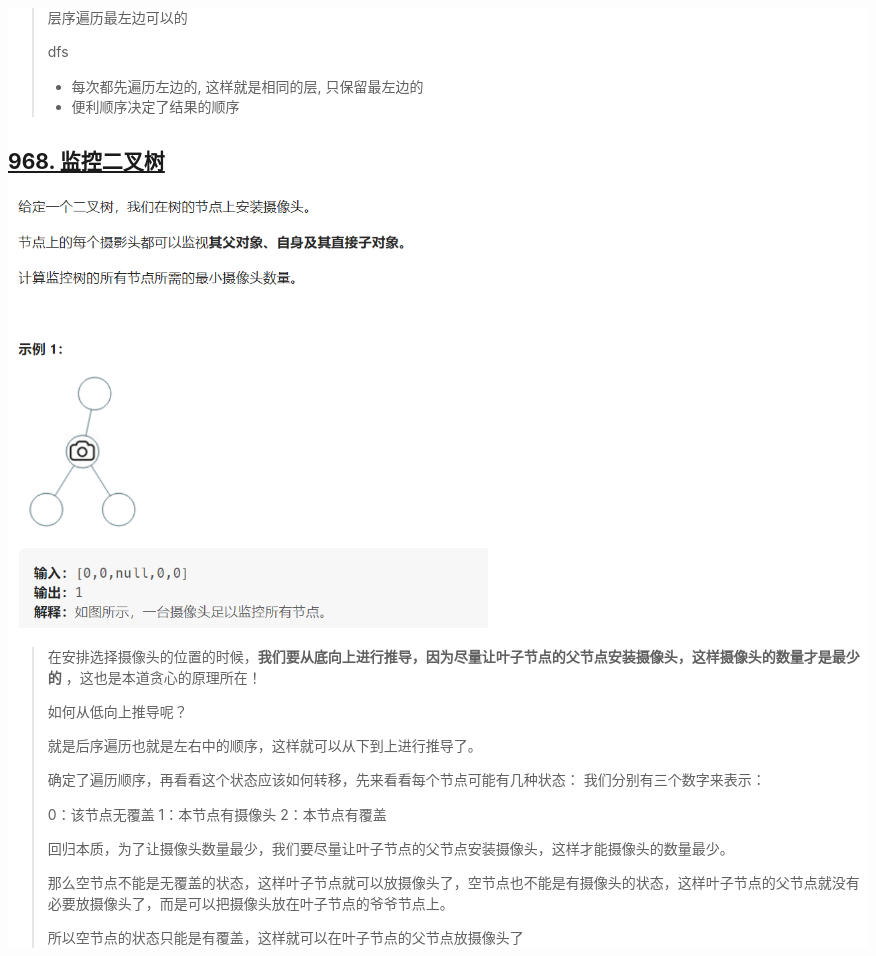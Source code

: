 > 层序遍历最左边可以的
>
> dfs
>
> - 每次都先遍历左边的, 这样就是相同的层, 只保留最左边的
> - 便利顺序决定了结果的顺序



## [968. 监控二叉树](https://leetcode.cn/problems/binary-tree-cameras/)

<img src="./%E6%A0%91-%E5%9B%BE.assets/image-20230807111512738.png" alt="image-20230807111512738" style="zoom:67%;" />

> 在安排选择摄像头的位置的时候，**我们要从底向上进行推导，因为尽量让叶子节点的父节点安装摄像头，这样摄像头的数量才是最少的** ，这也是本道贪心的原理所在！
>
> 如何从低向上推导呢？
>
> 就是后序遍历也就是左右中的顺序，这样就可以从下到上进行推导了。
>
> 确定了遍历顺序，再看看这个状态应该如何转移，先来看看每个节点可能有几种状态：
> 我们分别有三个数字来表示：
>
> 0：该节点无覆盖
> 1：本节点有摄像头
> 2：本节点有覆盖
>
> 回归本质，为了让摄像头数量最少，我们要尽量让叶子节点的父节点安装摄像头，这样才能摄像头的数量最少。
>
> 那么空节点不能是无覆盖的状态，这样叶子节点就可以放摄像头了，空节点也不能是有摄像头的状态，这样叶子节点的父节点就没有必要放摄像头了，而是可以把摄像头放在叶子节点的爷爷节点上。
>
> 所以空节点的状态只能是有覆盖，这样就可以在叶子节点的父节点放摄像头了